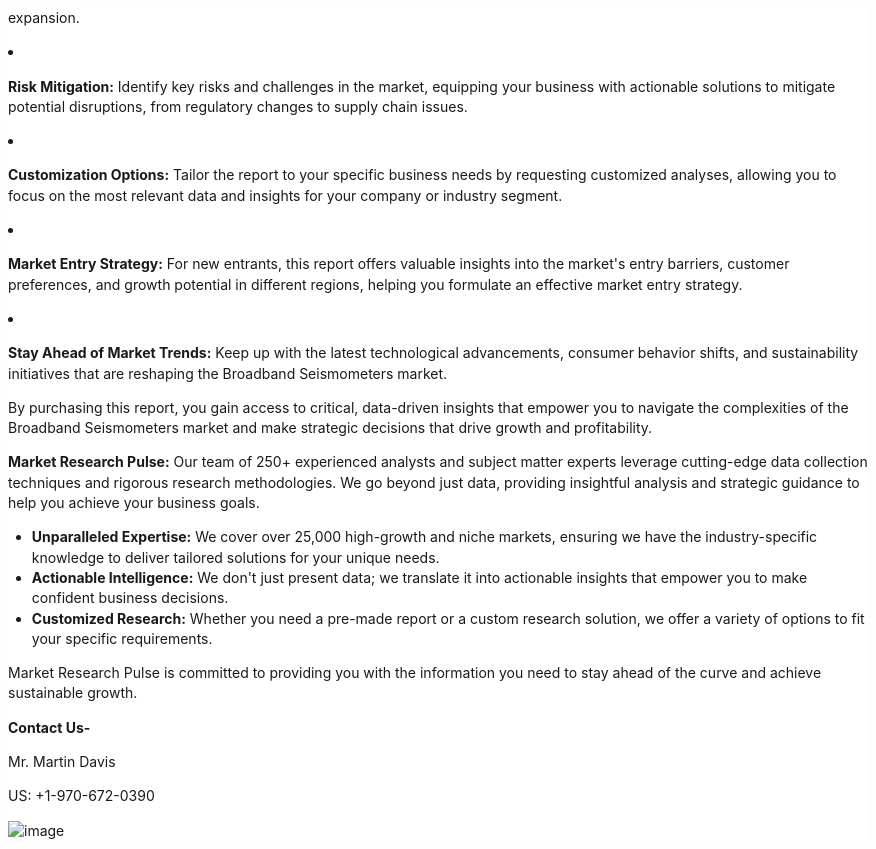expansion.</p></li><li><p><strong>Risk Mitigation:</strong> Identify key risks and challenges in the market, equipping your business with actionable solutions to mitigate potential disruptions, from regulatory changes to supply chain issues.</p></li><li><p><strong>Customization Options:</strong> Tailor the report to your specific business needs by requesting customized analyses, allowing you to focus on the most relevant data and insights for your company or industry segment.</p></li><li><p><strong>Market Entry Strategy:</strong> For new entrants, this report offers valuable insights into the market's entry barriers, customer preferences, and growth potential in different regions, helping you formulate an effective market entry strategy.</p></li><li><p><strong>Stay Ahead of Market Trends:</strong> Keep up with the latest technological advancements, consumer behavior shifts, and sustainability initiatives that are reshaping the Broadband Seismometers market.</p></li></ol><p>By purchasing this report, you gain access to critical, data-driven insights that empower you to navigate the complexities of the Broadband Seismometers market and make strategic decisions that drive growth and profitability.</p><p><strong>Market Research Pulse:</strong>&nbsp;Our team of 250+ experienced analysts and subject matter experts leverage cutting-edge data collection techniques and rigorous research methodologies. We go beyond just data, providing insightful analysis and strategic guidance to help you achieve your business goals.</p><ul><li><strong>Unparalleled Expertise:</strong>&nbsp;We cover over 25,000 high-growth and niche markets, ensuring we have the industry-specific knowledge to deliver tailored solutions for your unique needs.</li><li><strong>Actionable Intelligence:</strong>&nbsp;We don't just present data; we translate it into actionable insights that empower you to make confident business decisions.</li><li><strong>Customized Research:</strong>&nbsp;Whether you need a pre-made report or a custom research solution, we offer a variety of options to fit your specific requirements.</li></ul><p>Market Research Pulse is committed to providing you with the information you need to stay ahead of the curve and achieve sustainable growth.</p><p><strong>Contact Us-</strong></p><p>Mr. Martin Davis</p><p>US: +1-970-672-0390</p>
![image](https://github.com/user-attachments/assets/5dd7fab9-0c7e-4434-a24e-3ab553435e22)
